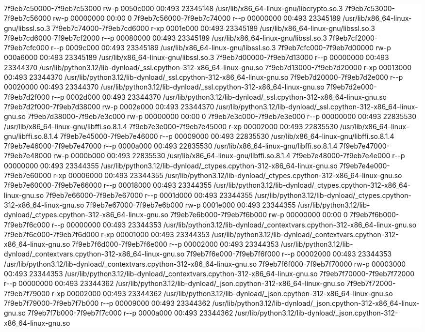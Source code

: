 7f9eb7c50000-7f9eb7c53000 rw-p 0050c000 00:493 23345148                  /usr/lib/x86_64-linux-gnu/libcrypto.so.3
7f9eb7c53000-7f9eb7c56000 rw-p 00000000 00:00 0 
7f9eb7c56000-7f9eb7c74000 r--p 00000000 00:493 23345189                  /usr/lib/x86_64-linux-gnu/libssl.so.3
7f9eb7c74000-7f9eb7cd6000 r-xp 0001e000 00:493 23345189                  /usr/lib/x86_64-linux-gnu/libssl.so.3
7f9eb7cd6000-7f9eb7cf2000 r--p 00080000 00:493 23345189                  /usr/lib/x86_64-linux-gnu/libssl.so.3
7f9eb7cf2000-7f9eb7cfc000 r--p 0009c000 00:493 23345189                  /usr/lib/x86_64-linux-gnu/libssl.so.3
7f9eb7cfc000-7f9eb7d00000 rw-p 000a6000 00:493 23345189                  /usr/lib/x86_64-linux-gnu/libssl.so.3
7f9eb7d00000-7f9eb7d13000 r--p 00000000 00:493 23344370                  /usr/lib/python3.12/lib-dynload/_ssl.cpython-312-x86_64-linux-gnu.so
7f9eb7d13000-7f9eb7d20000 r-xp 00013000 00:493 23344370                  /usr/lib/python3.12/lib-dynload/_ssl.cpython-312-x86_64-linux-gnu.so
7f9eb7d20000-7f9eb7d2e000 r--p 00020000 00:493 23344370                  /usr/lib/python3.12/lib-dynload/_ssl.cpython-312-x86_64-linux-gnu.so
7f9eb7d2e000-7f9eb7d2f000 r--p 0002d000 00:493 23344370                  /usr/lib/python3.12/lib-dynload/_ssl.cpython-312-x86_64-linux-gnu.so
7f9eb7d2f000-7f9eb7d38000 rw-p 0002e000 00:493 23344370                  /usr/lib/python3.12/lib-dynload/_ssl.cpython-312-x86_64-linux-gnu.so
7f9eb7d38000-7f9eb7e3c000 rw-p 00000000 00:00 0 
7f9eb7e3c000-7f9eb7e3e000 r--p 00000000 00:493 22835530                  /usr/lib/x86_64-linux-gnu/libffi.so.8.1.4
7f9eb7e3e000-7f9eb7e45000 r-xp 00002000 00:493 22835530                  /usr/lib/x86_64-linux-gnu/libffi.so.8.1.4
7f9eb7e45000-7f9eb7e46000 r--p 00009000 00:493 22835530                  /usr/lib/x86_64-linux-gnu/libffi.so.8.1.4
7f9eb7e46000-7f9eb7e47000 r--p 0000a000 00:493 22835530                  /usr/lib/x86_64-linux-gnu/libffi.so.8.1.4
7f9eb7e47000-7f9eb7e48000 rw-p 0000b000 00:493 22835530                  /usr/lib/x86_64-linux-gnu/libffi.so.8.1.4
7f9eb7e48000-7f9eb7e4e000 r--p 00000000 00:493 23344355                  /usr/lib/python3.12/lib-dynload/_ctypes.cpython-312-x86_64-linux-gnu.so
7f9eb7e4e000-7f9eb7e60000 r-xp 00006000 00:493 23344355                  /usr/lib/python3.12/lib-dynload/_ctypes.cpython-312-x86_64-linux-gnu.so
7f9eb7e60000-7f9eb7e66000 r--p 00018000 00:493 23344355                  /usr/lib/python3.12/lib-dynload/_ctypes.cpython-312-x86_64-linux-gnu.so
7f9eb7e66000-7f9eb7e67000 r--p 0001d000 00:493 23344355                  /usr/lib/python3.12/lib-dynload/_ctypes.cpython-312-x86_64-linux-gnu.so
7f9eb7e67000-7f9eb7e6b000 rw-p 0001e000 00:493 23344355                  /usr/lib/python3.12/lib-dynload/_ctypes.cpython-312-x86_64-linux-gnu.so
7f9eb7e6b000-7f9eb7f6b000 rw-p 00000000 00:00 0 
7f9eb7f6b000-7f9eb7f6c000 r--p 00000000 00:493 23344353                  /usr/lib/python3.12/lib-dynload/_contextvars.cpython-312-x86_64-linux-gnu.so
7f9eb7f6c000-7f9eb7f6d000 r-xp 00001000 00:493 23344353                  /usr/lib/python3.12/lib-dynload/_contextvars.cpython-312-x86_64-linux-gnu.so
7f9eb7f6d000-7f9eb7f6e000 r--p 00002000 00:493 23344353                  /usr/lib/python3.12/lib-dynload/_contextvars.cpython-312-x86_64-linux-gnu.so
7f9eb7f6e000-7f9eb7f6f000 r--p 00002000 00:493 23344353                  /usr/lib/python3.12/lib-dynload/_contextvars.cpython-312-x86_64-linux-gnu.so
7f9eb7f6f000-7f9eb7f70000 rw-p 00003000 00:493 23344353                  /usr/lib/python3.12/lib-dynload/_contextvars.cpython-312-x86_64-linux-gnu.so
7f9eb7f70000-7f9eb7f72000 r--p 00000000 00:493 23344362                  /usr/lib/python3.12/lib-dynload/_json.cpython-312-x86_64-linux-gnu.so
7f9eb7f72000-7f9eb7f79000 r-xp 00002000 00:493 23344362                  /usr/lib/python3.12/lib-dynload/_json.cpython-312-x86_64-linux-gnu.so
7f9eb7f79000-7f9eb7f7b000 r--p 00009000 00:493 23344362                  /usr/lib/python3.12/lib-dynload/_json.cpython-312-x86_64-linux-gnu.so
7f9eb7f7b000-7f9eb7f7c000 r--p 0000a000 00:493 23344362                  /usr/lib/python3.12/lib-dynload/_json.cpython-312-x86_64-linux-gnu.so